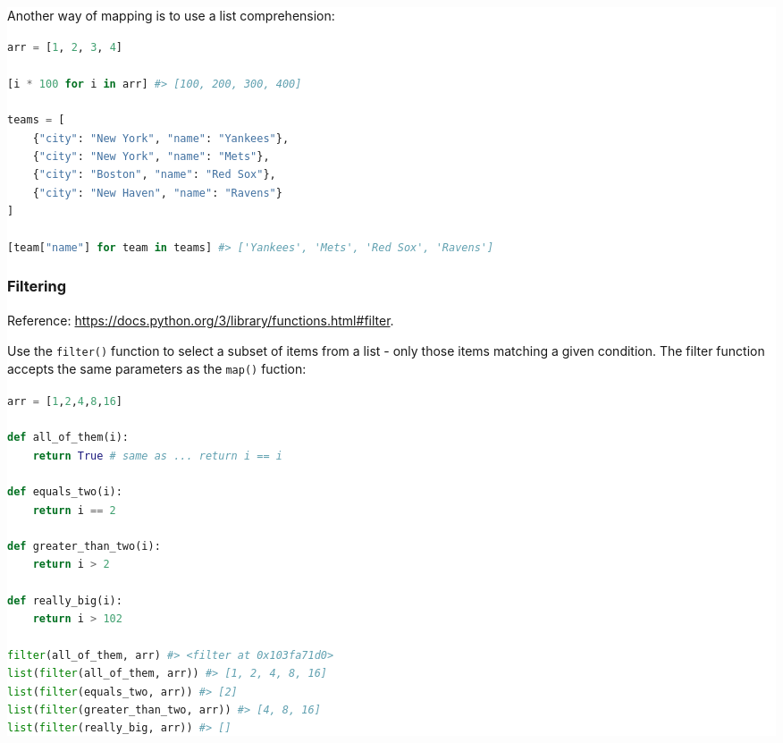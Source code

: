 Another way of mapping is to use a list comprehension:

```py
arr = [1, 2, 3, 4]

[i * 100 for i in arr] #> [100, 200, 300, 400]

teams = [
    {"city": "New York", "name": "Yankees"},
    {"city": "New York", "name": "Mets"},
    {"city": "Boston", "name": "Red Sox"},
    {"city": "New Haven", "name": "Ravens"}
]

[team["name"] for team in teams] #> ['Yankees', 'Mets', 'Red Sox', 'Ravens']
```























### Filtering

Reference: https://docs.python.org/3/library/functions.html#filter.

Use the `filter()` function to select a subset of items from a list - only those items matching a given condition. The filter function accepts the same parameters as the `map()` fuction:

```python
arr = [1,2,4,8,16]

def all_of_them(i):
    return True # same as ... return i == i

def equals_two(i):
    return i == 2

def greater_than_two(i):
    return i > 2

def really_big(i):
    return i > 102

filter(all_of_them, arr) #> <filter at 0x103fa71d0>
list(filter(all_of_them, arr)) #> [1, 2, 4, 8, 16]
list(filter(equals_two, arr)) #> [2]
list(filter(greater_than_two, arr)) #> [4, 8, 16]
list(filter(really_big, arr)) #> []
```
